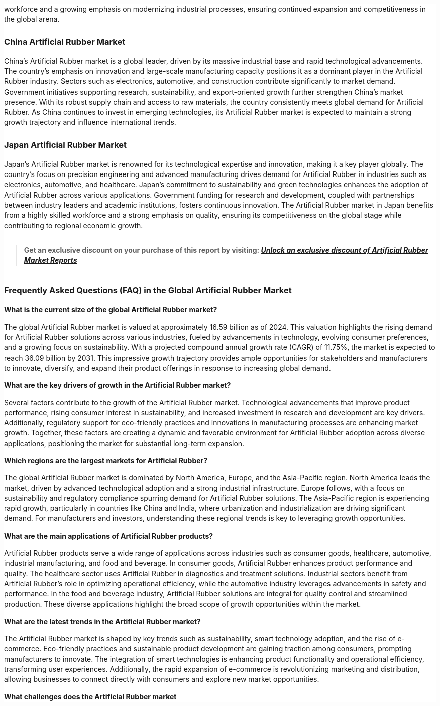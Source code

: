 workforce and a growing emphasis on modernizing industrial processes, ensuring continued expansion and competitiveness in the global arena.</p><h3>China Artificial Rubber Market</h3><p>China&rsquo;s Artificial Rubber market is a global leader, driven by its massive industrial base and rapid technological advancements. The country&rsquo;s emphasis on innovation and large-scale manufacturing capacity positions it as a dominant player in the Artificial Rubber industry. Sectors such as electronics, automotive, and construction contribute significantly to market demand. Government initiatives supporting research, sustainability, and export-oriented growth further strengthen China&rsquo;s market presence. With its robust supply chain and access to raw materials, the country consistently meets global demand for Artificial Rubber. As China continues to invest in emerging technologies, its Artificial Rubber market is expected to maintain a strong growth trajectory and influence international trends.</p><h3>Japan Artificial Rubber Market</h3><p>Japan&rsquo;s Artificial Rubber market is renowned for its technological expertise and innovation, making it a key player globally. The country&rsquo;s focus on precision engineering and advanced manufacturing drives demand for Artificial Rubber in industries such as electronics, automotive, and healthcare. Japan&rsquo;s commitment to sustainability and green technologies enhances the adoption of Artificial Rubber across various applications. Government funding for research and development, coupled with partnerships between industry leaders and academic institutions, fosters continuous innovation. The Artificial Rubber market in Japan benefits from a highly skilled workforce and a strong emphasis on quality, ensuring its competitiveness on the global stage while contributing to regional economic growth.</p><hr /><blockquote><p><strong>Get an exclusive discount on your purchase of this report by visiting: <em><a href="://marketresearchpulse.com/ask-for-discount/106596?utm_source=Github&amp;utm_medium=0111">Unlock an exclusive discount of Artificial Rubber Market Reports</a></em>&nbsp;</strong></p></blockquote><hr /><h3>Frequently Asked Questions (FAQ) in the Global Artificial Rubber Market</h3><p><strong>What is the current size of the global Artificial Rubber market?</strong></p><p>The global Artificial Rubber market is valued at approximately 16.59 billion as of 2024. This valuation highlights the rising demand for Artificial Rubber solutions across various industries, fueled by advancements in technology, evolving consumer preferences, and a growing focus on sustainability. With a projected compound annual growth rate (CAGR) of 11.75%, the market is expected to reach 36.09 billion by 2031. This impressive growth trajectory provides ample opportunities for stakeholders and manufacturers to innovate, diversify, and expand their product offerings in response to increasing global demand.</p><p><strong>What are the key drivers of growth in the Artificial Rubber market?</strong></p><p>Several factors contribute to the growth of the Artificial Rubber market. Technological advancements that improve product performance, rising consumer interest in sustainability, and increased investment in research and development are key drivers. Additionally, regulatory support for eco-friendly practices and innovations in manufacturing processes are enhancing market growth. Together, these factors are creating a dynamic and favorable environment for Artificial Rubber adoption across diverse applications, positioning the market for substantial long-term expansion.</p><p><strong>Which regions are the largest markets for Artificial Rubber?</strong></p><p>The global Artificial Rubber market is dominated by North America, Europe, and the Asia-Pacific region. North America leads the market, driven by advanced technological adoption and a strong industrial infrastructure. Europe follows, with a focus on sustainability and regulatory compliance spurring demand for Artificial Rubber solutions. The Asia-Pacific region is experiencing rapid growth, particularly in countries like China and India, where urbanization and industrialization are driving significant demand. For manufacturers and investors, understanding these regional trends is key to leveraging growth opportunities.</p><p><strong>What are the main applications of Artificial Rubber products?</strong></p><p>Artificial Rubber products serve a wide range of applications across industries such as consumer goods, healthcare, automotive, industrial manufacturing, and food and beverage. In consumer goods, Artificial Rubber enhances product performance and quality. The healthcare sector uses Artificial Rubber in diagnostics and treatment solutions. Industrial sectors benefit from Artificial Rubber&rsquo;s role in optimizing operational efficiency, while the automotive industry leverages advancements in safety and performance. In the food and beverage industry, Artificial Rubber solutions are integral for quality control and streamlined production. These diverse applications highlight the broad scope of growth opportunities within the market.</p><p><strong>What are the latest trends in the Artificial Rubber market?</strong></p><p>The Artificial Rubber market is shaped by key trends such as sustainability, smart technology adoption, and the rise of e-commerce. Eco-friendly practices and sustainable product development are gaining traction among consumers, prompting manufacturers to innovate. The integration of smart technologies is enhancing product functionality and operational efficiency, transforming user experiences. Additionally, the rapid expansion of e-commerce is revolutionizing marketing and distribution, allowing businesses to connect directly with consumers and explore new market opportunities.</p><p><strong>What challenges does the Artificial Rubber market